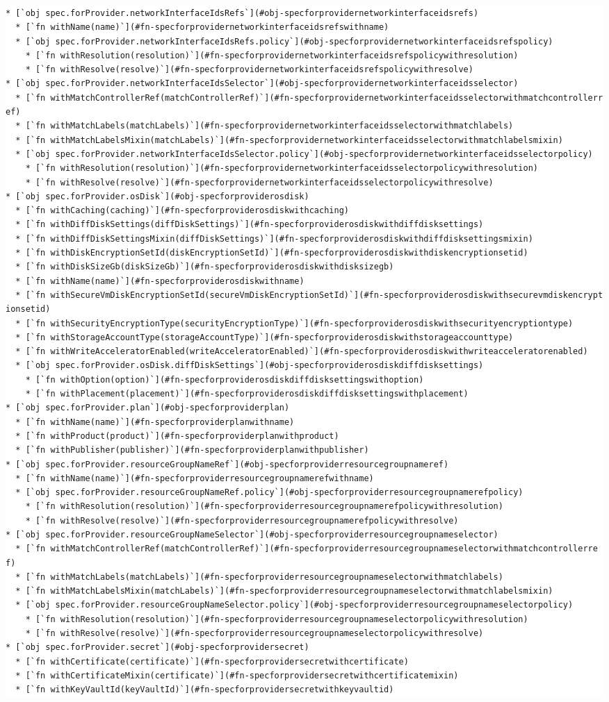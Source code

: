     * [`obj spec.forProvider.networkInterfaceIdsRefs`](#obj-specforprovidernetworkinterfaceidsrefs)
      * [`fn withName(name)`](#fn-specforprovidernetworkinterfaceidsrefswithname)
      * [`obj spec.forProvider.networkInterfaceIdsRefs.policy`](#obj-specforprovidernetworkinterfaceidsrefspolicy)
        * [`fn withResolution(resolution)`](#fn-specforprovidernetworkinterfaceidsrefspolicywithresolution)
        * [`fn withResolve(resolve)`](#fn-specforprovidernetworkinterfaceidsrefspolicywithresolve)
    * [`obj spec.forProvider.networkInterfaceIdsSelector`](#obj-specforprovidernetworkinterfaceidsselector)
      * [`fn withMatchControllerRef(matchControllerRef)`](#fn-specforprovidernetworkinterfaceidsselectorwithmatchcontrollerref)
      * [`fn withMatchLabels(matchLabels)`](#fn-specforprovidernetworkinterfaceidsselectorwithmatchlabels)
      * [`fn withMatchLabelsMixin(matchLabels)`](#fn-specforprovidernetworkinterfaceidsselectorwithmatchlabelsmixin)
      * [`obj spec.forProvider.networkInterfaceIdsSelector.policy`](#obj-specforprovidernetworkinterfaceidsselectorpolicy)
        * [`fn withResolution(resolution)`](#fn-specforprovidernetworkinterfaceidsselectorpolicywithresolution)
        * [`fn withResolve(resolve)`](#fn-specforprovidernetworkinterfaceidsselectorpolicywithresolve)
    * [`obj spec.forProvider.osDisk`](#obj-specforproviderosdisk)
      * [`fn withCaching(caching)`](#fn-specforproviderosdiskwithcaching)
      * [`fn withDiffDiskSettings(diffDiskSettings)`](#fn-specforproviderosdiskwithdiffdisksettings)
      * [`fn withDiffDiskSettingsMixin(diffDiskSettings)`](#fn-specforproviderosdiskwithdiffdisksettingsmixin)
      * [`fn withDiskEncryptionSetId(diskEncryptionSetId)`](#fn-specforproviderosdiskwithdiskencryptionsetid)
      * [`fn withDiskSizeGb(diskSizeGb)`](#fn-specforproviderosdiskwithdisksizegb)
      * [`fn withName(name)`](#fn-specforproviderosdiskwithname)
      * [`fn withSecureVmDiskEncryptionSetId(secureVmDiskEncryptionSetId)`](#fn-specforproviderosdiskwithsecurevmdiskencryptionsetid)
      * [`fn withSecurityEncryptionType(securityEncryptionType)`](#fn-specforproviderosdiskwithsecurityencryptiontype)
      * [`fn withStorageAccountType(storageAccountType)`](#fn-specforproviderosdiskwithstorageaccounttype)
      * [`fn withWriteAcceleratorEnabled(writeAcceleratorEnabled)`](#fn-specforproviderosdiskwithwriteacceleratorenabled)
      * [`obj spec.forProvider.osDisk.diffDiskSettings`](#obj-specforproviderosdiskdiffdisksettings)
        * [`fn withOption(option)`](#fn-specforproviderosdiskdiffdisksettingswithoption)
        * [`fn withPlacement(placement)`](#fn-specforproviderosdiskdiffdisksettingswithplacement)
    * [`obj spec.forProvider.plan`](#obj-specforproviderplan)
      * [`fn withName(name)`](#fn-specforproviderplanwithname)
      * [`fn withProduct(product)`](#fn-specforproviderplanwithproduct)
      * [`fn withPublisher(publisher)`](#fn-specforproviderplanwithpublisher)
    * [`obj spec.forProvider.resourceGroupNameRef`](#obj-specforproviderresourcegroupnameref)
      * [`fn withName(name)`](#fn-specforproviderresourcegroupnamerefwithname)
      * [`obj spec.forProvider.resourceGroupNameRef.policy`](#obj-specforproviderresourcegroupnamerefpolicy)
        * [`fn withResolution(resolution)`](#fn-specforproviderresourcegroupnamerefpolicywithresolution)
        * [`fn withResolve(resolve)`](#fn-specforproviderresourcegroupnamerefpolicywithresolve)
    * [`obj spec.forProvider.resourceGroupNameSelector`](#obj-specforproviderresourcegroupnameselector)
      * [`fn withMatchControllerRef(matchControllerRef)`](#fn-specforproviderresourcegroupnameselectorwithmatchcontrollerref)
      * [`fn withMatchLabels(matchLabels)`](#fn-specforproviderresourcegroupnameselectorwithmatchlabels)
      * [`fn withMatchLabelsMixin(matchLabels)`](#fn-specforproviderresourcegroupnameselectorwithmatchlabelsmixin)
      * [`obj spec.forProvider.resourceGroupNameSelector.policy`](#obj-specforproviderresourcegroupnameselectorpolicy)
        * [`fn withResolution(resolution)`](#fn-specforproviderresourcegroupnameselectorpolicywithresolution)
        * [`fn withResolve(resolve)`](#fn-specforproviderresourcegroupnameselectorpolicywithresolve)
    * [`obj spec.forProvider.secret`](#obj-specforprovidersecret)
      * [`fn withCertificate(certificate)`](#fn-specforprovidersecretwithcertificate)
      * [`fn withCertificateMixin(certificate)`](#fn-specforprovidersecretwithcertificatemixin)
      * [`fn withKeyVaultId(keyVaultId)`](#fn-specforprovidersecretwithkeyvaultid)